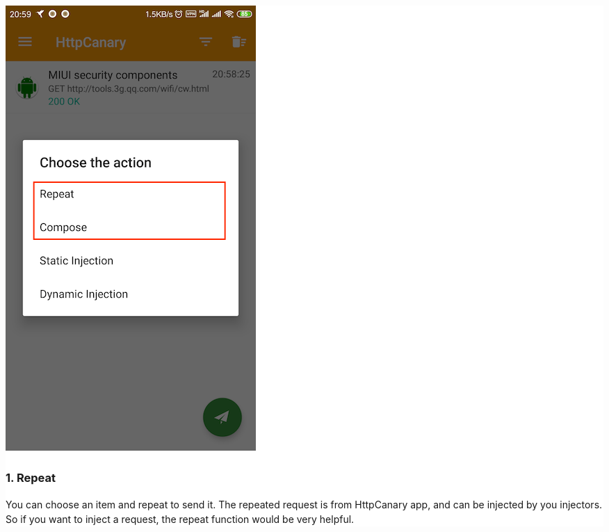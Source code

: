 ![](assets/screenshot27.png)

### 1. Repeat

You can choose an item and repeat to send it. The repeated request is from HttpCanary app, and can be injected by you injectors. So if you want to inject a request, the repeat function would be very helpful.
